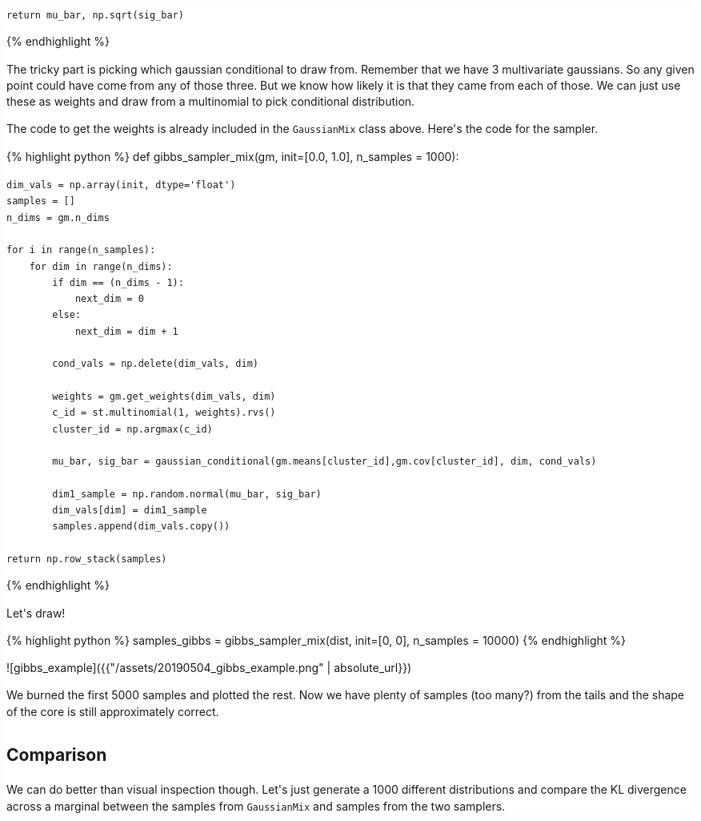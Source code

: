     return mu_bar, np.sqrt(sig_bar)
{% endhighlight %}

The tricky part is picking which gaussian conditional to draw from. Remember that we have 3 multivariate gaussians. So any given point could have come from any of those three. But we know how likely it is that they came from each of those. We can just use these as weights and draw from a multinomial to pick conditional distribution.

The code to get the weights is already included in the `GaussianMix` class above. Here's the code for the sampler.

{% highlight python %}
def gibbs_sampler_mix(gm, init=[0.0, 1.0], n_samples = 1000):

    dim_vals = np.array(init, dtype='float')
    samples = []
    n_dims = gm.n_dims

    for i in range(n_samples):
        for dim in range(n_dims):
            if dim == (n_dims - 1):
                next_dim = 0
            else:
                next_dim = dim + 1

            cond_vals = np.delete(dim_vals, dim)

            weights = gm.get_weights(dim_vals, dim)
            c_id = st.multinomial(1, weights).rvs()
            cluster_id = np.argmax(c_id)

            mu_bar, sig_bar = gaussian_conditional(gm.means[cluster_id],gm.cov[cluster_id], dim, cond_vals)

            dim1_sample = np.random.normal(mu_bar, sig_bar)
            dim_vals[dim] = dim1_sample
            samples.append(dim_vals.copy())

    return np.row_stack(samples)
{% endhighlight %}

Let's draw!

{% highlight python %}
samples_gibbs = gibbs_sampler_mix(dist, init=[0, 0], n_samples = 10000)
{% endhighlight %}

![gibbs_example]({{"/assets/20190504_gibbs_example.png" | absolute_url}})

We burned the first 5000 samples and plotted the rest. Now we have plenty of samples (too many?) from the tails and the shape of the core is still approximately correct.

## Comparison

We can do better than visual inspection though. Let's just generate a 1000 different distributions and compare the KL divergence across a marginal between the samples from `GaussianMix` and samples from the two samplers.
